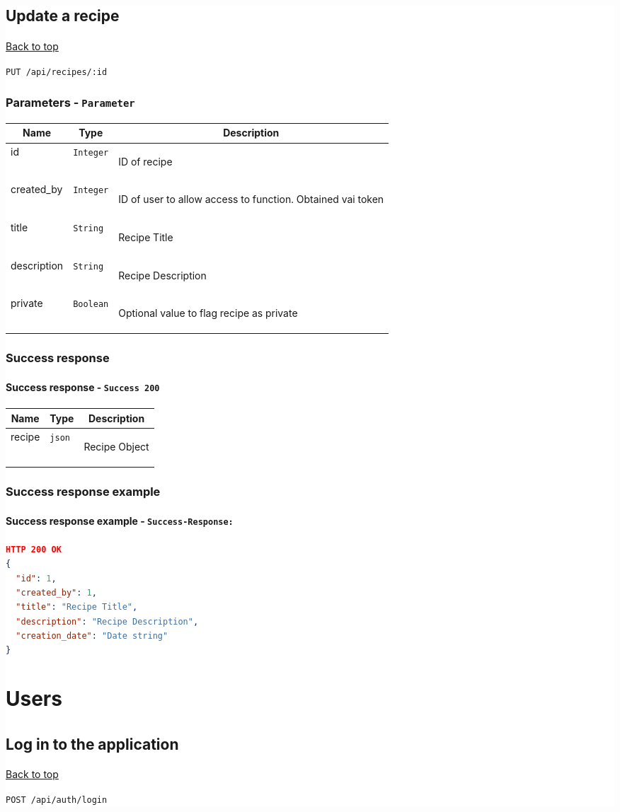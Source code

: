 ## <a name='Update-a-recipe'></a> Update a recipe
[Back to top](#top)

```
PUT /api/recipes/:id
```

### Parameters - `Parameter`

| Name     | Type       | Description                           |
|----------|------------|---------------------------------------|
| id | `Integer` | <p>ID of recipe</p> |
| created_by | `Integer` | <p>ID of user to allow access to function. Obtained vai token</p> |
| title | `String` | <p>Recipe Title</p> |
| description | `String` | <p>Recipe Description</p> |
| private | `Boolean` | <p>Optional value to flag recipe as private</p> |

### Success response

#### Success response - `Success 200`

| Name     | Type       | Description                           |
|----------|------------|---------------------------------------|
| recipe | `json` | <p>Recipe Object</p> |

### Success response example

#### Success response example - `Success-Response:`

```json
HTTP 200 OK
{
  "id": 1,
  "created_by": 1,
  "title": "Recipe Title",
  "description": "Recipe Description",
  "creation_date": "Date string"
}
```

# <a name='Users'></a> Users

## <a name='Log-in-to-the-application'></a> Log in to the application
[Back to top](#top)

```
POST /api/auth/login
```
